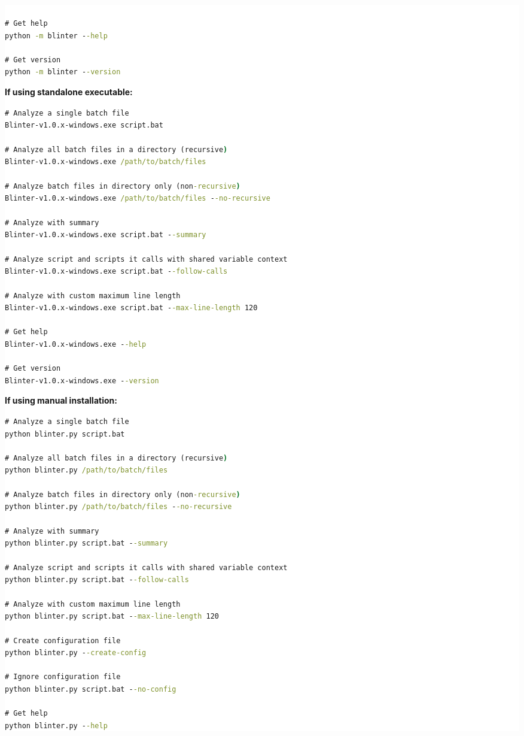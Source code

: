 ```cmd

# Get help
python -m blinter --help

# Get version
python -m blinter --version
```

**If using standalone executable:**
```cmd
# Analyze a single batch file
Blinter-v1.0.x-windows.exe script.bat

# Analyze all batch files in a directory (recursive)
Blinter-v1.0.x-windows.exe /path/to/batch/files

# Analyze batch files in directory only (non-recursive)
Blinter-v1.0.x-windows.exe /path/to/batch/files --no-recursive

# Analyze with summary
Blinter-v1.0.x-windows.exe script.bat --summary

# Analyze script and scripts it calls with shared variable context
Blinter-v1.0.x-windows.exe script.bat --follow-calls

# Analyze with custom maximum line length
Blinter-v1.0.x-windows.exe script.bat --max-line-length 120

# Get help
Blinter-v1.0.x-windows.exe --help

# Get version
Blinter-v1.0.x-windows.exe --version
```

**If using manual installation:**
```cmd
# Analyze a single batch file
python blinter.py script.bat

# Analyze all batch files in a directory (recursive)
python blinter.py /path/to/batch/files

# Analyze batch files in directory only (non-recursive)
python blinter.py /path/to/batch/files --no-recursive

# Analyze with summary
python blinter.py script.bat --summary

# Analyze script and scripts it calls with shared variable context
python blinter.py script.bat --follow-calls

# Analyze with custom maximum line length
python blinter.py script.bat --max-line-length 120

# Create configuration file
python blinter.py --create-config

# Ignore configuration file
python blinter.py script.bat --no-config

# Get help
python blinter.py --help

```